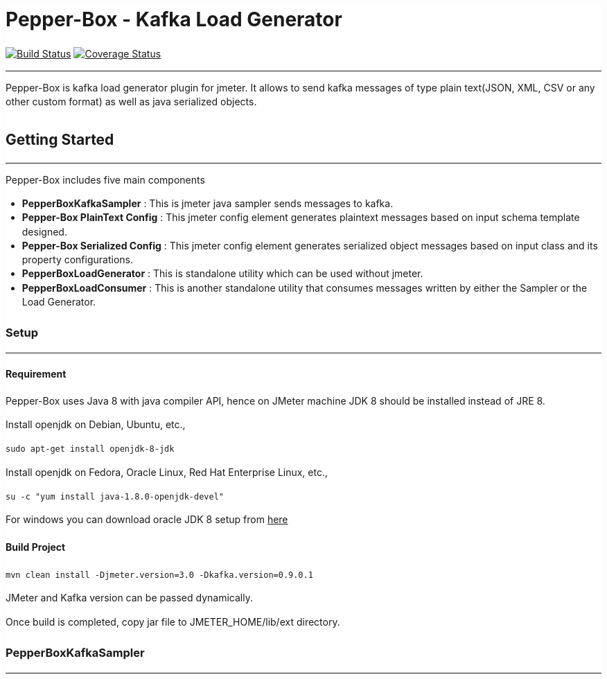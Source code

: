 # Pepper-Box - Kafka Load Generator

[![Build Status](https://travis-ci.org/GSLabDev/pepper-box.svg?branch=master)](https://travis-ci.org/GSLabDev/pepper-box) [![Coverage Status](https://coveralls.io/repos/github/GSLabDev/pepper-box/badge.svg?branch=master&maxAge=0)](https://coveralls.io/github/GSLabDev/pepper-box?branch=master)

___

Pepper-Box is kafka load generator plugin for jmeter. It allows to send kafka messages of type plain text(JSON, XML, CSV or any other custom format) as well as java serialized objects.

## Getting Started
___

Pepper-Box includes five main components

* **PepperBoxKafkaSampler** : This is jmeter java sampler sends messages to kafka.
* **Pepper-Box PlainText Config** : This jmeter config element generates plaintext messages based on input schema template designed.
* **Pepper-Box Serialized Config** : This jmeter config element generates serialized object messages based on input class and its property configurations.
* **PepperBoxLoadGenerator** : This is standalone utility which can be used without jmeter.
* **PepperBoxLoadConsumer** : This is another standalone utility that consumes messages written by either the Sampler or the Load Generator.
### Setup
___

#### Requirement

Pepper-Box uses Java 8 with java compiler API, hence on JMeter machine JDK 8 should be installed instead of JRE 8.

Install openjdk on Debian, Ubuntu, etc.,
```
sudo apt-get install openjdk-8-jdk
``` 

Install openjdk on Fedora, Oracle Linux, Red Hat Enterprise Linux, etc.,
```
su -c "yum install java-1.8.0-openjdk-devel"
``` 
For windows you can download oracle JDK 8 setup from [here](http://www.oracle.com/technetwork/java/javase/downloads/jdk8-downloads-2133151.html)

#### Build Project
```
mvn clean install -Djmeter.version=3.0 -Dkafka.version=0.9.0.1
```
JMeter and Kafka version can be passed dynamically.

Once build is completed, copy jar file to JMETER_HOME/lib/ext directory.

### PepperBoxKafkaSampler
___
